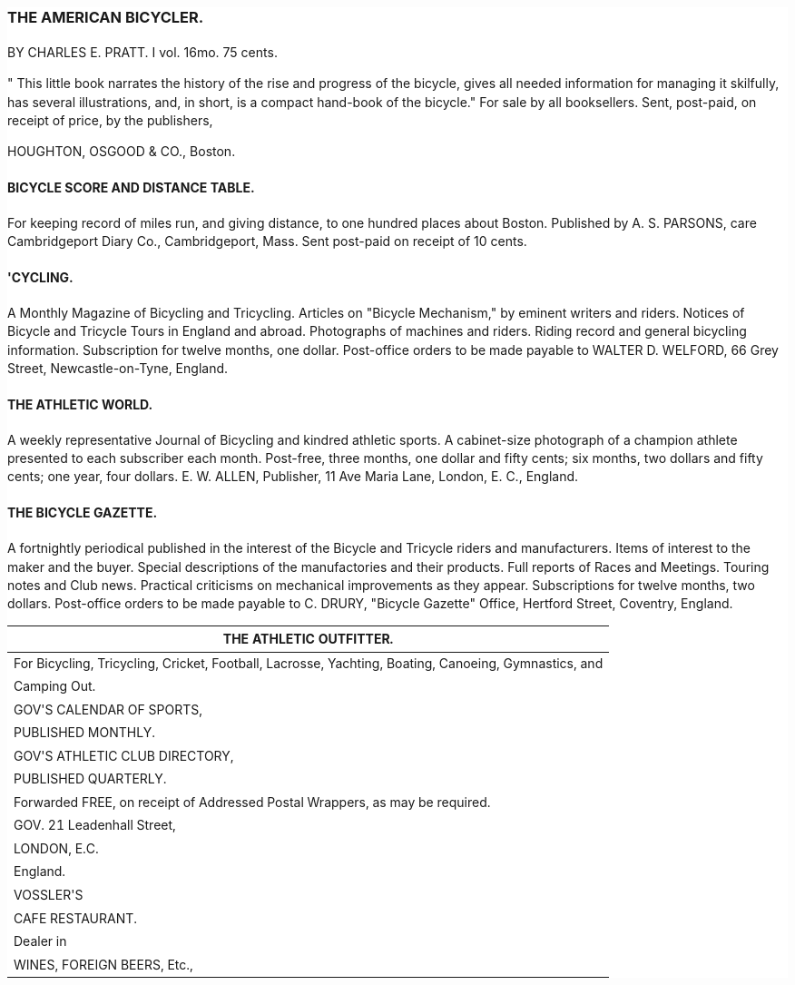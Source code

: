 ### THE AMERICAN BICYCLER.

BY CHARLES E. PRATT. I vol. 16mo. 75 cents.

" This little book narrates the history of the rise and progress of the bicycle, gives all needed information for managing it skilfully, has several illustrations, and, in short, is a compact hand-book of the bicycle." For sale by all booksellers. Sent, post-paid, on receipt of price, by the publishers,

HOUGHTON, OSGOOD & CO., Boston.

#### BICYCLE SCORE AND DISTANCE TABLE.

For keeping record of miles run, and giving distance, to one hundred places about Boston. Published by A. S. PARSONS, care Cambridgeport Diary Co., Cambridgeport, Mass. Sent post-paid on receipt of 10 cents.

#### 'CYCLING.

A Monthly Magazine of Bicycling and Tricycling. Articles on "Bicycle Mechanism," by eminent writers and riders. Notices of Bicycle and Tricycle Tours in England and abroad. Photographs of machines and riders. Riding record and general bicycling information. Subscription for twelve months, one dollar. Post-office orders to be made payable to WALTER D. WELFORD, 66 Grey Street, Newcastle-on-Tyne, England.

#### THE ATHLETIC WORLD.

A weekly representative Journal of Bicycling and kindred athletic sports. A cabinet-size photograph of a champion athlete presented to each subscriber each month. Post-free, three months, one dollar and fifty cents; six months, two dollars and fifty cents; one year, four dollars. E. W. ALLEN, Publisher, 11 Ave Maria Lane, London, E. C., England.

#### THE BICYCLE GAZETTE.

A fortnightly periodical published in the interest of the Bicycle and Tricycle riders and manufacturers. Items of interest to the maker and the buyer. Special descriptions of the manufactories and their products. Full reports of Races and Meetings. Touring notes and Club news. Practical criticisms on mechanical improvements as they appear. Subscriptions for twelve months, two dollars. Post-office orders to be made payable to C. DRURY, "Bicycle Gazette" Office, Hertford Street, Coventry, England.

| THE ATHLETIC OUTFITTER.        |
| ------------------------------- |
| For Bicycling, Tricycling, Cricket, Football, Lacrosse, Yachting, Boating, Canoeing, Gymnastics, and |
| Camping Out.                   |
| GOV'S CALENDAR OF SPORTS,      |
| PUBLISHED MONTHLY.             |
| GOV'S ATHLETIC CLUB DIRECTORY,  |
| PUBLISHED QUARTERLY.           |
| Forwarded FREE, on receipt of Addressed Postal Wrappers, as may be required. |
| GOV. 21 Leadenhall Street,     |
| LONDON, E.C.                   |
| England.                       |
| VOSSLER'S                      |
| CAFE RESTAURANT.              |
| Dealer in                      |
| WINES, FOREIGN BEERS, Etc.,    |